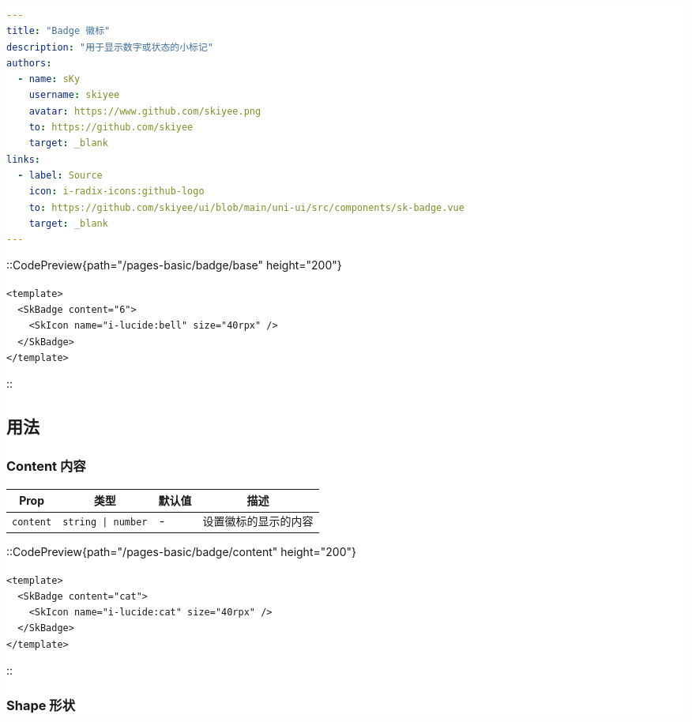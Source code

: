 ```yaml
---
title: "Badge 徽标"
description: "用于显示数字或状态的小标记"
authors:
  - name: sKy
    username: skiyee
    avatar: https://www.github.com/skiyee.png
    to: https://github.com/skiyee
    target: _blank
links:
  - label: Source
    icon: i-radix-icons:github-logo
    to: https://github.com/skiyee/ui/blob/main/uni-ui/src/components/sk-badge.vue
    target: _blank
---
```


::CodePreview{path="/pages-basic/badge/base" height="200"}


```vue
<template>
  <SkBadge content="6">
    <SkIcon name="i-lucide:bell" size="40rpx" />
  </SkBadge>
</template>
```


::

## 用法

### Content 内容

| Prop      | 类型               | 默认值 | 描述                 |
|-----------|--------------------|--------|----------------------|
| `content` | `string \| number` | -      | 设置徽标的显示的内容 |

::CodePreview{path="/pages-basic/badge/content" height="200"}


```vue
<template>
  <SkBadge content="cat">
    <SkIcon name="i-lucide:cat" size="40rpx" />
  </SkBadge>
</template>
```


::

### Shape 形状
